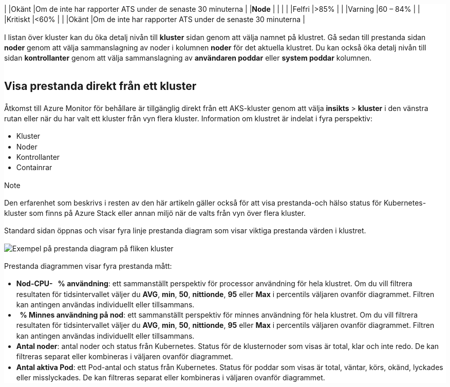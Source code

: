 | |Okänt |Om de inte har rapporter ATS under de senaste 30 minuterna |
|**Node** | | |
| |Felfri |>85% |
| |Varning |60 – 84% |
| |Kritiskt |<60% |
| |Okänt |Om de inte har rapporter ATS under de senaste 30 minuterna |

I listan över kluster kan du öka detalj nivån till **kluster** sidan genom att välja namnet på klustret. Gå sedan till prestanda sidan **noder** genom att välja sammanslagning av noder i kolumnen **noder** för det aktuella klustret. Du kan också öka detalj nivån till sidan **kontrollanter** genom att välja sammanslagning av **användaren poddar** eller **system poddar** kolumnen.

## <a name="view-performance-directly-from-a-cluster"></a>Visa prestanda direkt från ett kluster

Åtkomst till Azure Monitor för behållare är tillgänglig direkt från ett AKS-kluster genom att välja **insikts**  >  **kluster** i den vänstra rutan eller när du har valt ett kluster från vyn flera kluster. Information om klustret är indelat i fyra perspektiv:

- Kluster
- Noder
- Kontrollanter
- Containrar

>[!NOTE]
>Den erfarenhet som beskrivs i resten av den här artikeln gäller också för att visa prestanda-och hälso status för Kubernetes-kluster som finns på Azure Stack eller annan miljö när de valts från vyn över flera kluster.

Standard sidan öppnas och visar fyra linje prestanda diagram som visar viktiga prestanda värden i klustret.

![Exempel på prestanda diagram på fliken kluster](./media/container-insights-analyze/containers-cluster-perfview.png)

Prestanda diagrammen visar fyra prestanda mått:

- **Nod-CPU- &nbsp; % användning**: ett sammanställt perspektiv för processor användning för hela klustret. Om du vill filtrera resultaten för tidsintervallet väljer du **AVG**, **min**, **50**, **nittionde**, **95** eller **Max** i percentils väljaren ovanför diagrammet. Filtren kan antingen användas individuellt eller tillsammans.
- **&nbsp; % Minnes användning på nod**: ett sammanställt perspektiv för minnes användning för hela klustret. Om du vill filtrera resultaten för tidsintervallet väljer du **AVG**, **min**, **50**, **nittionde**, **95** eller **Max** i percentils väljaren ovanför diagrammet. Filtren kan antingen användas individuellt eller tillsammans.
- **Antal noder**: antal noder och status från Kubernetes. Status för de klusternoder som visas är total, klar och inte redo. De kan filtreras separat eller kombineras i väljaren ovanför diagrammet.
- **Antal aktiva Pod**: ett Pod-antal och status från Kubernetes. Status för poddar som visas är total, väntar, körs, okänd, lyckades eller misslyckades. De kan filtreras separat eller kombineras i väljaren ovanför diagrammet.
